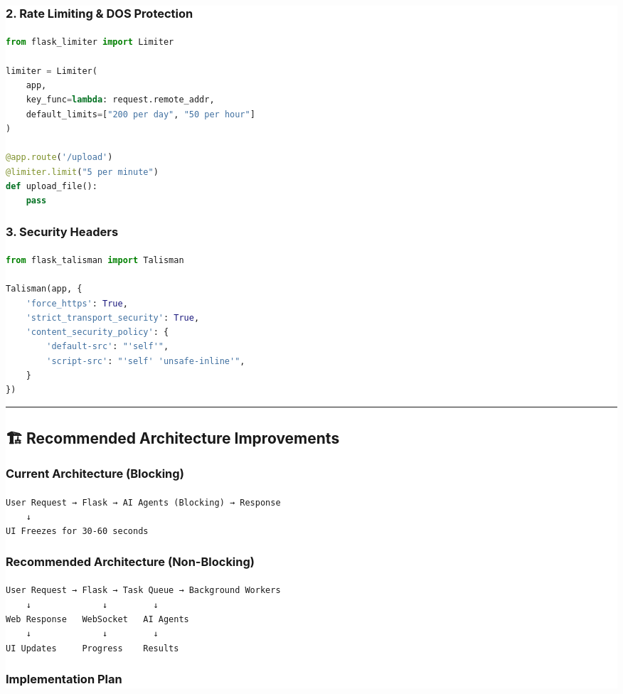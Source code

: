 ### **2. Rate Limiting & DOS Protection**
```python
from flask_limiter import Limiter

limiter = Limiter(
    app,
    key_func=lambda: request.remote_addr,
    default_limits=["200 per day", "50 per hour"]
)

@app.route('/upload')
@limiter.limit("5 per minute")
def upload_file():
    pass
```

### **3. Security Headers**
```python
from flask_talisman import Talisman

Talisman(app, {
    'force_https': True,
    'strict_transport_security': True,
    'content_security_policy': {
        'default-src': "'self'",
        'script-src': "'self' 'unsafe-inline'",
    }
})
```

---

## 🏗️ **Recommended Architecture Improvements**

### **Current Architecture (Blocking)**
```
User Request → Flask → AI Agents (Blocking) → Response
    ↓
UI Freezes for 30-60 seconds
```

### **Recommended Architecture (Non-Blocking)**
```
User Request → Flask → Task Queue → Background Workers
    ↓              ↓         ↓
Web Response   WebSocket   AI Agents
    ↓              ↓         ↓
UI Updates     Progress    Results
```

### **Implementation Plan**
